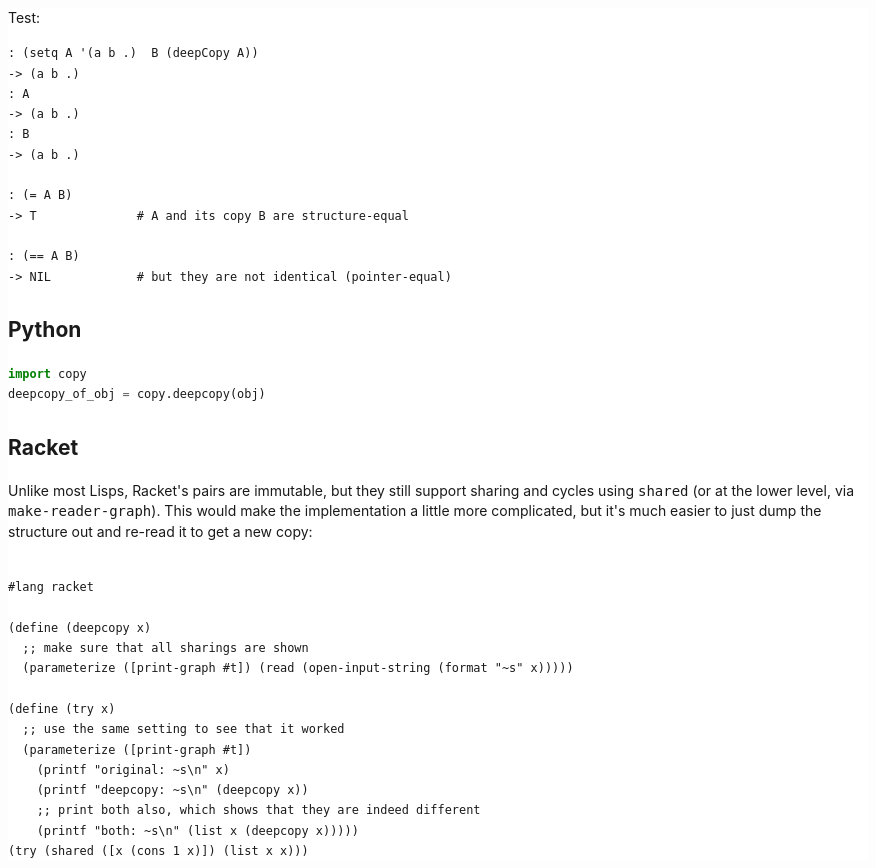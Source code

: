 Test:

```PicoLisp
: (setq A '(a b .)  B (deepCopy A))
-> (a b .)
: A
-> (a b .)
: B
-> (a b .)

: (= A B)
-> T              # A and its copy B are structure-equal

: (== A B)
-> NIL            # but they are not identical (pointer-equal)
```



## Python


```Python
import copy
deepcopy_of_obj = copy.deepcopy(obj)
```



## Racket


Unlike most Lisps, Racket's pairs are immutable, but they still support sharing
and cycles using <tt>shared</tt> (or at the lower level, via
<tt>make-reader-graph</tt>).  This would make the implementation a little more
complicated, but it's much easier to just dump the structure out and re-read it
to get a new copy:


```Racket

#lang racket

(define (deepcopy x)
  ;; make sure that all sharings are shown
  (parameterize ([print-graph #t]) (read (open-input-string (format "~s" x)))))

(define (try x)
  ;; use the same setting to see that it worked
  (parameterize ([print-graph #t])
    (printf "original: ~s\n" x)
    (printf "deepcopy: ~s\n" (deepcopy x))
    ;; print both also, which shows that they are indeed different
    (printf "both: ~s\n" (list x (deepcopy x)))))
(try (shared ([x (cons 1 x)]) (list x x)))

```
